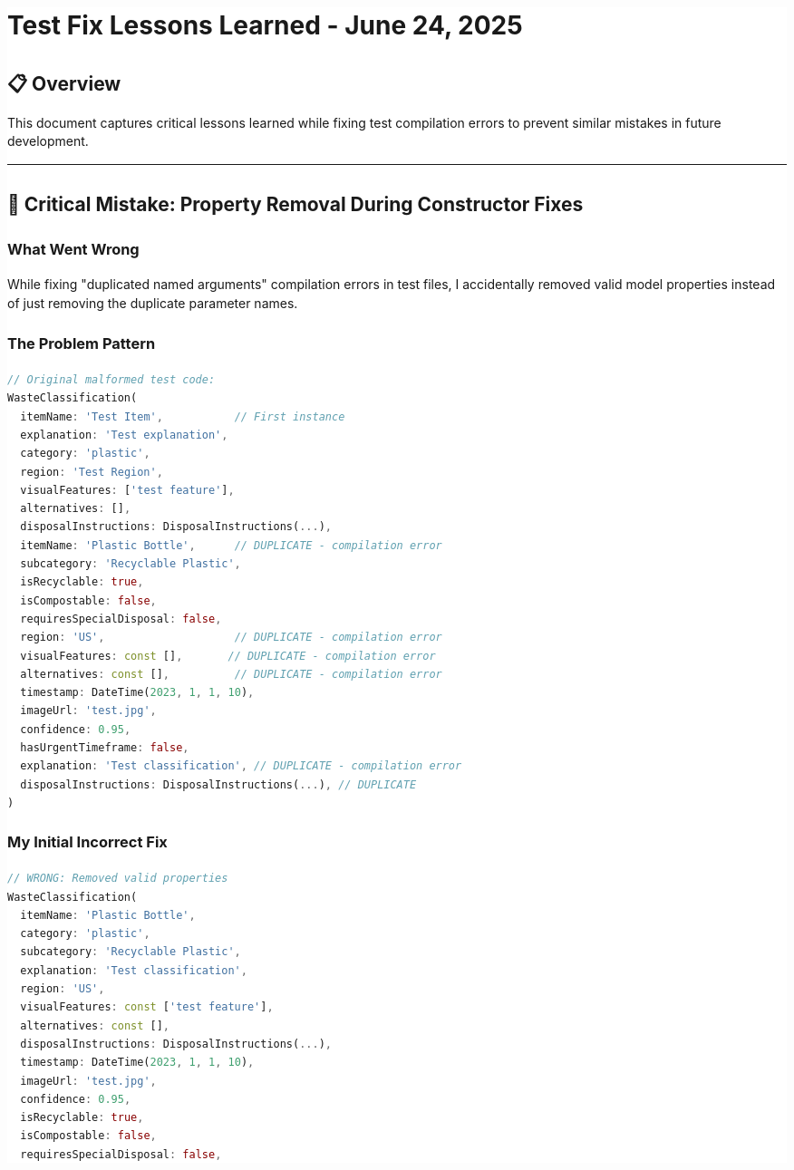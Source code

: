 # Test Fix Lessons Learned - June 24, 2025

## 📋 Overview
This document captures critical lessons learned while fixing test compilation errors to prevent similar mistakes in future development.

---

## 🚨 Critical Mistake: Property Removal During Constructor Fixes

### What Went Wrong
While fixing "duplicated named arguments" compilation errors in test files, I accidentally removed valid model properties instead of just removing the duplicate parameter names.

### The Problem Pattern
```dart
// Original malformed test code:
WasteClassification(
  itemName: 'Test Item',           // First instance  
  explanation: 'Test explanation',
  category: 'plastic',
  region: 'Test Region',
  visualFeatures: ['test feature'],
  alternatives: [],
  disposalInstructions: DisposalInstructions(...),
  itemName: 'Plastic Bottle',      // DUPLICATE - compilation error
  subcategory: 'Recyclable Plastic',
  isRecyclable: true,
  isCompostable: false,
  requiresSpecialDisposal: false,
  region: 'US',                    // DUPLICATE - compilation error
  visualFeatures: const [],       // DUPLICATE - compilation error  
  alternatives: const [],          // DUPLICATE - compilation error
  timestamp: DateTime(2023, 1, 1, 10),
  imageUrl: 'test.jpg',
  confidence: 0.95,
  hasUrgentTimeframe: false,
  explanation: 'Test classification', // DUPLICATE - compilation error
  disposalInstructions: DisposalInstructions(...), // DUPLICATE
)
```

### My Initial Incorrect Fix
```dart
// WRONG: Removed valid properties
WasteClassification(
  itemName: 'Plastic Bottle',
  category: 'plastic',
  subcategory: 'Recyclable Plastic',
  explanation: 'Test classification',
  region: 'US',
  visualFeatures: const ['test feature'],
  alternatives: const [],
  disposalInstructions: DisposalInstructions(...),
  timestamp: DateTime(2023, 1, 1, 10),
  imageUrl: 'test.jpg',
  confidence: 0.95,
  isRecyclable: true,
  isCompostable: false,
  requiresSpecialDisposal: false,
```